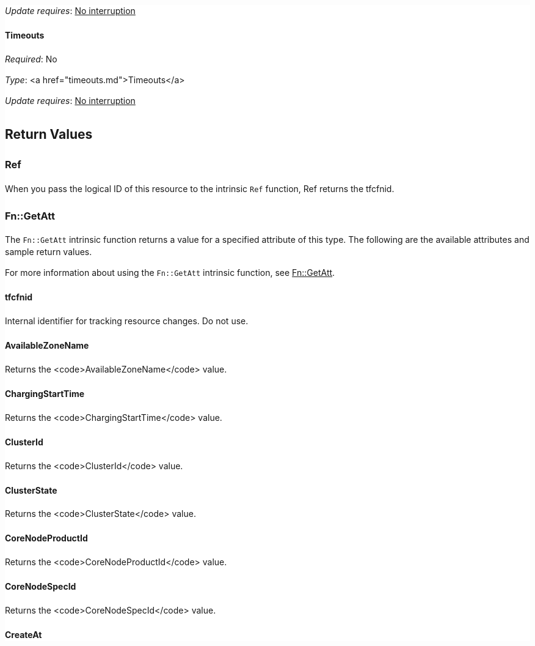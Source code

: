 _Update requires_: [No interruption](https://docs.aws.amazon.com/AWSCloudFormation/latest/UserGuide/using-cfn-updating-stacks-update-behaviors.html#update-no-interrupt)

#### Timeouts

_Required_: No

_Type_: &lt;a href=&#34;timeouts.md&#34;&gt;Timeouts&lt;/a&gt;

_Update requires_: [No interruption](https://docs.aws.amazon.com/AWSCloudFormation/latest/UserGuide/using-cfn-updating-stacks-update-behaviors.html#update-no-interrupt)

## Return Values

### Ref

When you pass the logical ID of this resource to the intrinsic `Ref` function, Ref returns the tfcfnid.

### Fn::GetAtt

The `Fn::GetAtt` intrinsic function returns a value for a specified attribute of this type. The following are the available attributes and sample return values.

For more information about using the `Fn::GetAtt` intrinsic function, see [Fn::GetAtt](https://docs.aws.amazon.com/AWSCloudFormation/latest/UserGuide/intrinsic-function-reference-getatt.html).

#### tfcfnid

Internal identifier for tracking resource changes. Do not use.

#### AvailableZoneName

Returns the &lt;code&gt;AvailableZoneName&lt;/code&gt; value.

#### ChargingStartTime

Returns the &lt;code&gt;ChargingStartTime&lt;/code&gt; value.

#### ClusterId

Returns the &lt;code&gt;ClusterId&lt;/code&gt; value.

#### ClusterState

Returns the &lt;code&gt;ClusterState&lt;/code&gt; value.

#### CoreNodeProductId

Returns the &lt;code&gt;CoreNodeProductId&lt;/code&gt; value.

#### CoreNodeSpecId

Returns the &lt;code&gt;CoreNodeSpecId&lt;/code&gt; value.

#### CreateAt
